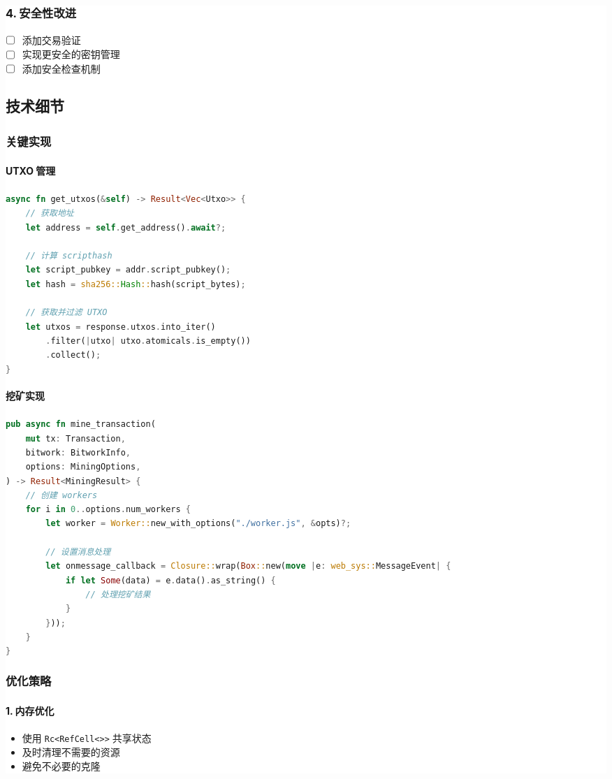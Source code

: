 ### 4. 安全性改进
- [ ] 添加交易验证
- [ ] 实现更安全的密钥管理
- [ ] 添加安全检查机制

## 技术细节

### 关键实现

#### UTXO 管理
```rust
async fn get_utxos(&self) -> Result<Vec<Utxo>> {
    // 获取地址
    let address = self.get_address().await?;
    
    // 计算 scripthash
    let script_pubkey = addr.script_pubkey();
    let hash = sha256::Hash::hash(script_bytes);
    
    // 获取并过滤 UTXO
    let utxos = response.utxos.into_iter()
        .filter(|utxo| utxo.atomicals.is_empty())
        .collect();
}
```

#### 挖矿实现
```rust
pub async fn mine_transaction(
    mut tx: Transaction,
    bitwork: BitworkInfo,
    options: MiningOptions,
) -> Result<MiningResult> {
    // 创建 workers
    for i in 0..options.num_workers {
        let worker = Worker::new_with_options("./worker.js", &opts)?;
        
        // 设置消息处理
        let onmessage_callback = Closure::wrap(Box::new(move |e: web_sys::MessageEvent| {
            if let Some(data) = e.data().as_string() {
                // 处理挖矿结果
            }
        }));
    }
}
```

### 优化策略

#### 1. 内存优化
- 使用 `Rc<RefCell<>>` 共享状态
- 及时清理不需要的资源
- 避免不必要的克隆

